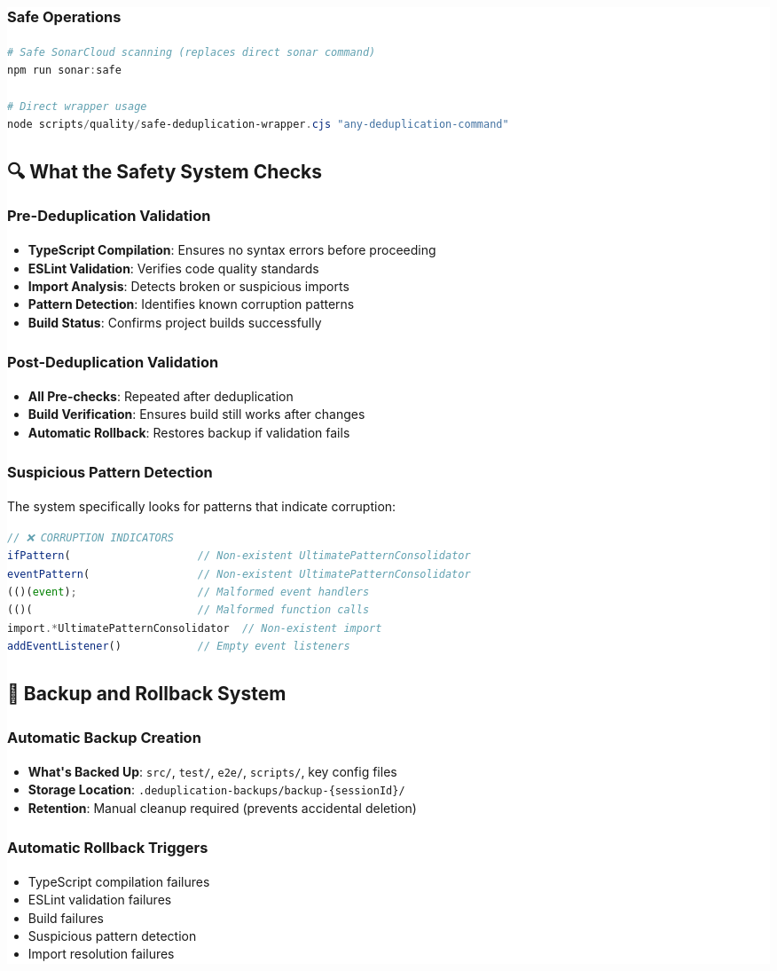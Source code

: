 ### Safe Operations

```powershell
# Safe SonarCloud scanning (replaces direct sonar command)
npm run sonar:safe

# Direct wrapper usage
node scripts/quality/safe-deduplication-wrapper.cjs "any-deduplication-command"
```

## 🔍 What the Safety System Checks

### Pre-Deduplication Validation

- **TypeScript Compilation**: Ensures no syntax errors before proceeding
- **ESLint Validation**: Verifies code quality standards
- **Import Analysis**: Detects broken or suspicious imports
- **Pattern Detection**: Identifies known corruption patterns
- **Build Status**: Confirms project builds successfully

### Post-Deduplication Validation

- **All Pre-checks**: Repeated after deduplication
- **Build Verification**: Ensures build still works after changes
- **Automatic Rollback**: Restores backup if validation fails

### Suspicious Pattern Detection

The system specifically looks for patterns that indicate corruption:

```typescript
// ❌ CORRUPTION INDICATORS
ifPattern(                    // Non-existent UltimatePatternConsolidator
eventPattern(                 // Non-existent UltimatePatternConsolidator
(()(event);                   // Malformed event handlers
(()(                          // Malformed function calls
import.*UltimatePatternConsolidator  // Non-existent import
addEventListener()            // Empty event listeners
```

## 🔄 Backup and Rollback System

### Automatic Backup Creation

- **What's Backed Up**: `src/`, `test/`, `e2e/`, `scripts/`, key config files
- **Storage Location**: `.deduplication-backups/backup-{sessionId}/`
- **Retention**: Manual cleanup required (prevents accidental deletion)

### Automatic Rollback Triggers

- TypeScript compilation failures
- ESLint validation failures
- Build failures
- Suspicious pattern detection
- Import resolution failures
